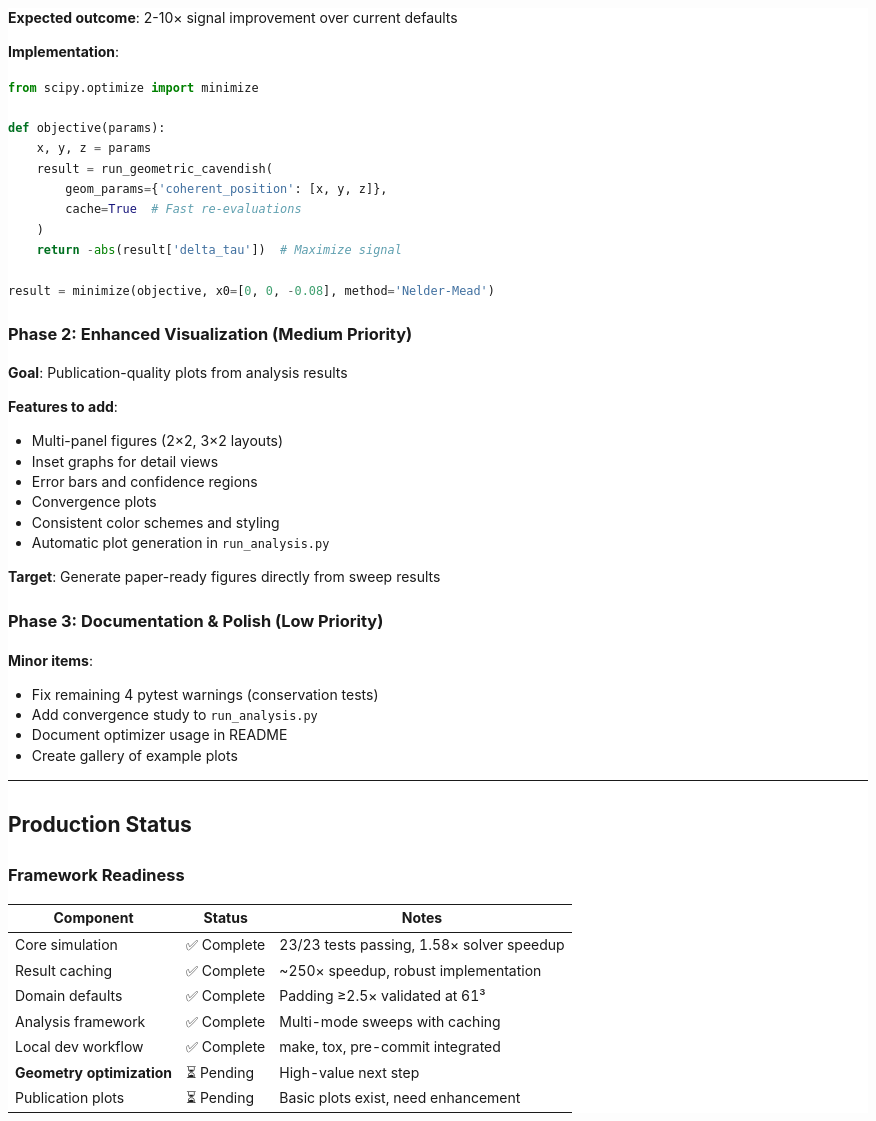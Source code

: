**Expected outcome**: 2-10× signal improvement over current defaults

**Implementation**:
```python
from scipy.optimize import minimize

def objective(params):
    x, y, z = params
    result = run_geometric_cavendish(
        geom_params={'coherent_position': [x, y, z]},
        cache=True  # Fast re-evaluations
    )
    return -abs(result['delta_tau'])  # Maximize signal

result = minimize(objective, x0=[0, 0, -0.08], method='Nelder-Mead')
```

### Phase 2: Enhanced Visualization (Medium Priority)

**Goal**: Publication-quality plots from analysis results

**Features to add**:
- Multi-panel figures (2×2, 3×2 layouts)
- Inset graphs for detail views
- Error bars and confidence regions
- Convergence plots
- Consistent color schemes and styling
- Automatic plot generation in `run_analysis.py`

**Target**: Generate paper-ready figures directly from sweep results

### Phase 3: Documentation & Polish (Low Priority)

**Minor items**:
- Fix remaining 4 pytest warnings (conservation tests)
- Add convergence study to `run_analysis.py`
- Document optimizer usage in README
- Create gallery of example plots

---

## Production Status

### Framework Readiness

| Component | Status | Notes |
|-----------|--------|-------|
| Core simulation | ✅ Complete | 23/23 tests passing, 1.58× solver speedup |
| Result caching | ✅ Complete | ~250× speedup, robust implementation |
| Domain defaults | ✅ Complete | Padding ≥2.5× validated at 61³ |
| Analysis framework | ✅ Complete | Multi-mode sweeps with caching |
| Local dev workflow | ✅ Complete | make, tox, pre-commit integrated |
| **Geometry optimization** | ⏳ Pending | High-value next step |
| Publication plots | ⏳ Pending | Basic plots exist, need enhancement |
